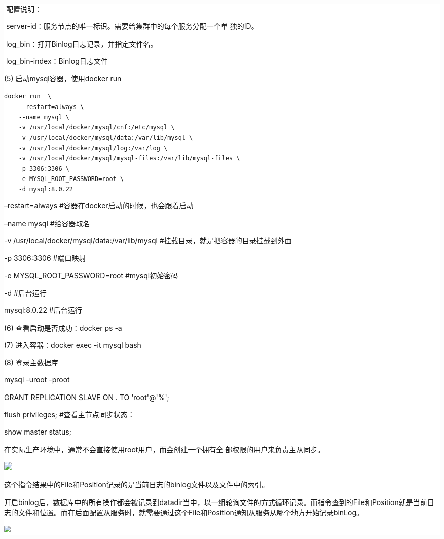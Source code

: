 ​	配置说明：

​	server-id：服务节点的唯一标识。需要给集群中的每个服务分配一个单 独的ID。 

​	log_bin：打开Binlog日志记录，并指定文件名。 

​	log_bin-index：Binlog日志文件	

(5) 启动mysql容器，使用docker run

```shell
docker run  \
    --restart=always \
    --name mysql \
    -v /usr/local/docker/mysql/cnf:/etc/mysql \
    -v /usr/local/docker/mysql/data:/var/lib/mysql \
    -v /usr/local/docker/mysql/log:/var/log \
    -v /usr/local/docker/mysql/mysql-files:/var/lib/mysql-files \
    -p 3306:3306 \
    -e MYSQL_ROOT_PASSWORD=root \
    -d mysql:8.0.22
```

–restart=always #容器在docker启动的时候，也会跟着启动

–name mysql #给容器取名

-v /usr/local/docker/mysql/data:/var/lib/mysql #挂载目录，就是把容器的目录挂载到外面

-p 3306:3306 #端口映射

-e MYSQL_ROOT_PASSWORD=root #mysql初始密码

-d #后台运行

mysql:8.0.22 #后台运行

(6) 查看启动是否成功：docker  ps -a

(7) 进入容器：docker exec -it mysql bash

(8) 登录主数据库

mysql -uroot -proot

GRANT REPLICATION SLAVE ON *.* TO 'root'@'%'; 

flush privileges; #查看主节点同步状态： 

show master status;

在实际生产环境中，通常不会直接使用root用户，而会创建一个拥有全 部权限的用户来负责主从同步。

![](https://img02.sogoucdn.com/app/a/100540022/2021082314522920964001.png)

这个指令结果中的File和Position记录的是当前日志的binlog文件以及文件中的索引。

开启binlog后，数据库中的所有操作都会被记录到datadir当中，以一组轮询文件的方式循环记录。而指令查到的File和Position就是当前日志的文件和位置。而在后面配置从服务时，就需要通过这个File和Position通知从服务从哪个地方开始记录binLog。

<img src="https://img03.sogoucdn.com/app/a/100540022/2021082314563117968002.png" style="zoom:80%;" />
